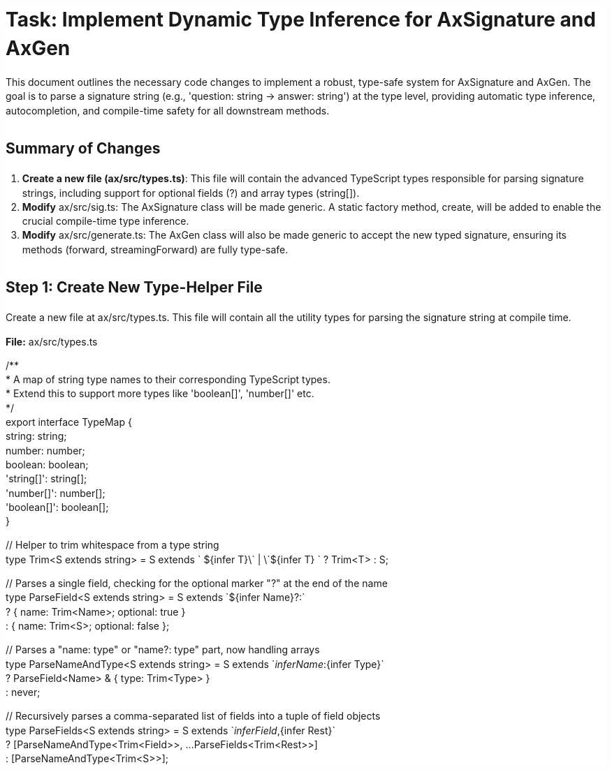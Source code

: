 # **Task: Implement Dynamic Type Inference for AxSignature and AxGen**

This document outlines the necessary code changes to implement a robust, type-safe system for AxSignature and AxGen. The goal is to parse a signature string (e.g., 'question: string \-\> answer: string') at the type level, providing automatic type inference, autocompletion, and compile-time safety for all downstream methods.

## **Summary of Changes**

1. **Create a new file (**ax/src/types.ts**)**: This file will contain the advanced TypeScript types responsible for parsing signature strings, including support for optional fields (?) and array types (string\[\]).  
2. **Modify** ax/src/sig.ts: The AxSignature class will be made generic. A static factory method, create, will be added to enable the crucial compile-time type inference.  
3. **Modify** ax/src/generate.ts: The AxGen class will also be made generic to accept the new typed signature, ensuring its methods (forward, streamingForward) are fully type-safe.

## **Step 1: Create New Type-Helper File**

Create a new file at ax/src/types.ts. This file will contain all the utility types for parsing the signature string at compile time.

**File:** ax/src/types.ts

/\*\*  
 \* A map of string type names to their corresponding TypeScript types.  
 \* Extend this to support more types like 'boolean\[\]', 'number\[\]' etc.  
 \*/  
export interface TypeMap {  
  string: string;  
  number: number;  
  boolean: boolean;  
  'string\[\]': string\[\];  
  'number\[\]': number\[\];  
  'boolean\[\]': boolean\[\];  
}

// Helper to trim whitespace from a type string  
type Trim\<S extends string\> \= S extends \` ${infer T}\` | \`${infer T} \` ? Trim\<T\> : S;

// Parses a single field, checking for the optional marker "?" at the end of the name  
type ParseField\<S extends string\> \= S extends \`${infer Name}?:\`  
  ? { name: Trim\<Name\>; optional: true }  
  : { name: Trim\<S\>; optional: false };

// Parses a "name: type" or "name?: type" part, now handling arrays  
type ParseNameAndType\<S extends string\> \= S extends \`${infer Name}:${infer Type}\`  
  ? ParseField\<Name\> & { type: Trim\<Type\> }  
  : never;

// Recursively parses a comma-separated list of fields into a tuple of field objects  
type ParseFields\<S extends string\> \= S extends \`${infer Field},${infer Rest}\`  
  ? \[ParseNameAndType\<Trim\<Field\>\>, ...ParseFields\<Trim\<Rest\>\>\]  
  : \[ParseNameAndType\<Trim\<S\>\>\];
